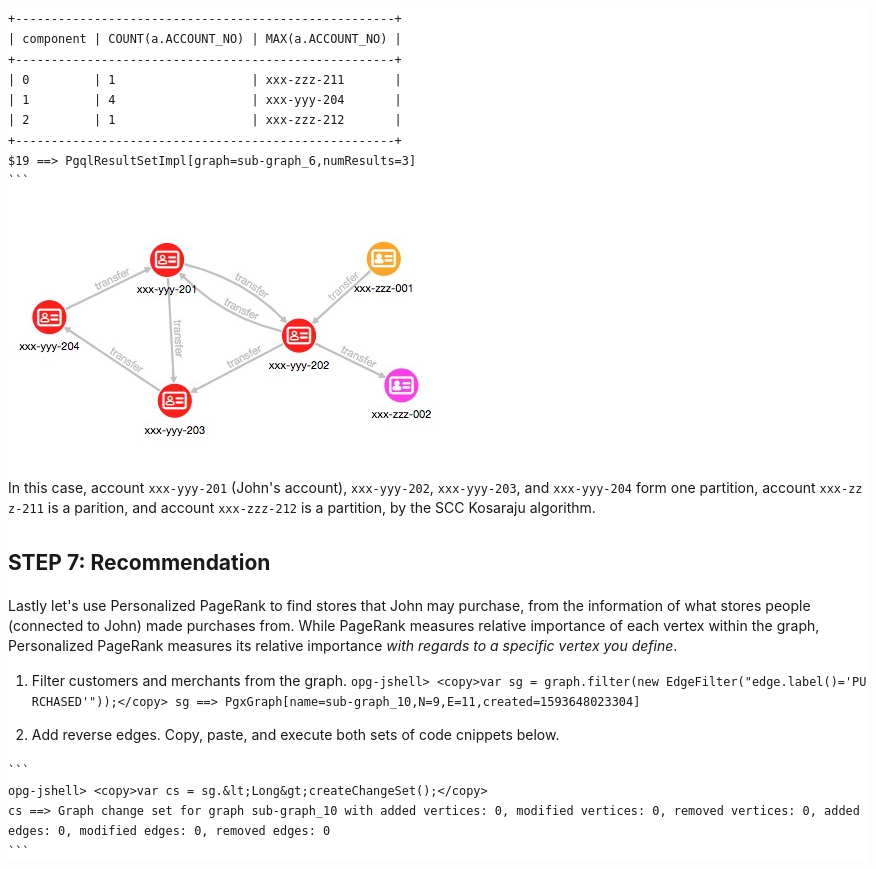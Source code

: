     +-----------------------------------------------------+
    | component | COUNT(a.ACCOUNT_NO) | MAX(a.ACCOUNT_NO) |
    +-----------------------------------------------------+
    | 0         | 1                   | xxx-zzz-211       |
    | 1         | 4                   | xxx-yyy-204       |
    | 2         | 1                   | xxx-zzz-212       |
    +-----------------------------------------------------+
    $19 ==> PgqlResultSetImpl[graph=sub-graph_6,numResults=3]
    ```

  ![](images/community.jpg)

  In this case, account `xxx-yyy-201` (John's account), `xxx-yyy-202`, `xxx-yyy-203`, and `xxx-yyy-204` form one partition, account `xxx-zzz-211` is a parition, and account `xxx-zzz-212` is a partition, by the SCC Kosaraju algorithm.


## **STEP 7:** Recommendation

  Lastly let's use Personalized PageRank to find stores that John may purchase, from the information of what stores people (connected to John) made purchases from. While PageRank measures relative importance of each vertex within the graph, Personalized PageRank measures its relative importance *with regards to a specific vertex you define*.

  1. Filter customers and merchants from the graph.
    ```
    opg-jshell> <copy>var sg = graph.filter(new EdgeFilter("edge.label()='PURCHASED'"));</copy>
    sg ==> PgxGraph[name=sub-graph_10,N=9,E=11,created=1593648023304]
    ```

  2. Add reverse edges. Copy, paste, and execute both sets of code cnippets below.

    ```
    opg-jshell> <copy>var cs = sg.&lt;Long&gt;createChangeSet();</copy>
    cs ==> Graph change set for graph sub-graph_10 with added vertices: 0, modified vertices: 0, removed vertices: 0, added edges: 0, modified edges: 0, removed edges: 0
    ```
